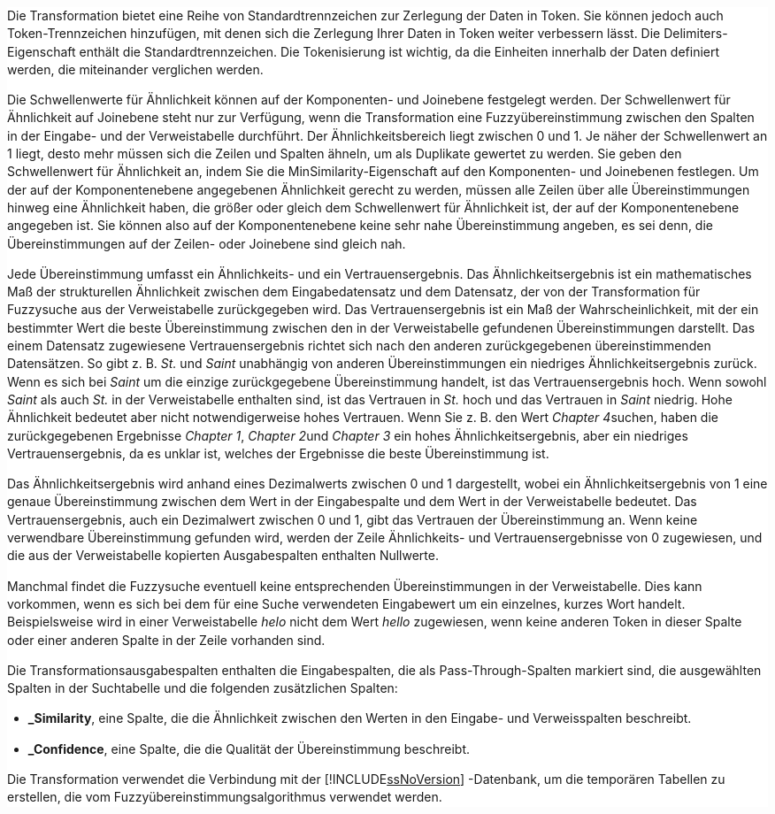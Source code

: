  Die Transformation bietet eine Reihe von Standardtrennzeichen zur Zerlegung der Daten in Token. Sie können jedoch auch Token-Trennzeichen hinzufügen, mit denen sich die Zerlegung Ihrer Daten in Token weiter verbessern lässt. Die Delimiters-Eigenschaft enthält die Standardtrennzeichen. Die Tokenisierung ist wichtig, da die Einheiten innerhalb der Daten definiert werden, die miteinander verglichen werden.  
  
 Die Schwellenwerte für Ähnlichkeit können auf der Komponenten- und Joinebene festgelegt werden. Der Schwellenwert für Ähnlichkeit auf Joinebene steht nur zur Verfügung, wenn die Transformation eine Fuzzyübereinstimmung zwischen den Spalten in der Eingabe- und der Verweistabelle durchführt. Der Ähnlichkeitsbereich liegt zwischen 0 und 1. Je näher der Schwellenwert an 1 liegt, desto mehr müssen sich die Zeilen und Spalten ähneln, um als Duplikate gewertet zu werden. Sie geben den Schwellenwert für Ähnlichkeit an, indem Sie die MinSimilarity-Eigenschaft auf den Komponenten- und Joinebenen festlegen. Um der auf der Komponentenebene angegebenen Ähnlichkeit gerecht zu werden, müssen alle Zeilen über alle Übereinstimmungen hinweg eine Ähnlichkeit haben, die größer oder gleich dem Schwellenwert für Ähnlichkeit ist, der auf der Komponentenebene angegeben ist. Sie können also auf der Komponentenebene keine sehr nahe Übereinstimmung angeben, es sei denn, die Übereinstimmungen auf der Zeilen- oder Joinebene sind gleich nah.  
  
 Jede Übereinstimmung umfasst ein Ähnlichkeits- und ein Vertrauensergebnis. Das Ähnlichkeitsergebnis ist ein mathematisches Maß der strukturellen Ähnlichkeit zwischen dem Eingabedatensatz und dem Datensatz, der von der Transformation für Fuzzysuche aus der Verweistabelle zurückgegeben wird. Das Vertrauensergebnis ist ein Maß der Wahrscheinlichkeit, mit der ein bestimmter Wert die beste Übereinstimmung zwischen den in der Verweistabelle gefundenen Übereinstimmungen darstellt. Das einem Datensatz zugewiesene Vertrauensergebnis richtet sich nach den anderen zurückgegebenen übereinstimmenden Datensätzen. So gibt z. B. *St.* und *Saint* unabhängig von anderen Übereinstimmungen ein niedriges Ähnlichkeitsergebnis zurück. Wenn es sich bei *Saint* um die einzige zurückgegebene Übereinstimmung handelt, ist das Vertrauensergebnis hoch. Wenn sowohl *Saint* als auch *St.* in der Verweistabelle enthalten sind, ist das Vertrauen in *St.* hoch und das Vertrauen in *Saint* niedrig. Hohe Ähnlichkeit bedeutet aber nicht notwendigerweise hohes Vertrauen. Wenn Sie z. B. den Wert *Chapter 4*suchen, haben die zurückgegebenen Ergebnisse *Chapter 1*, *Chapter 2*und *Chapter 3* ein hohes Ähnlichkeitsergebnis, aber ein niedriges Vertrauensergebnis, da es unklar ist, welches der Ergebnisse die beste Übereinstimmung ist.  
  
 Das Ähnlichkeitsergebnis wird anhand eines Dezimalwerts zwischen 0 und 1 dargestellt, wobei ein Ähnlichkeitsergebnis von 1 eine genaue Übereinstimmung zwischen dem Wert in der Eingabespalte und dem Wert in der Verweistabelle bedeutet. Das Vertrauensergebnis, auch ein Dezimalwert zwischen 0 und 1, gibt das Vertrauen der Übereinstimmung an. Wenn keine verwendbare Übereinstimmung gefunden wird, werden der Zeile Ähnlichkeits- und Vertrauensergebnisse von 0 zugewiesen, und die aus der Verweistabelle kopierten Ausgabespalten enthalten Nullwerte.  
  
 Manchmal findet die Fuzzysuche eventuell keine entsprechenden Übereinstimmungen in der Verweistabelle. Dies kann vorkommen, wenn es sich bei dem für eine Suche verwendeten Eingabewert um ein einzelnes, kurzes Wort handelt. Beispielsweise wird in einer Verweistabelle *helo* nicht dem Wert *hello* zugewiesen, wenn keine anderen Token in dieser Spalte oder einer anderen Spalte in der Zeile vorhanden sind.  
  
 Die Transformationsausgabespalten enthalten die Eingabespalten, die als Pass-Through-Spalten markiert sind, die ausgewählten Spalten in der Suchtabelle und die folgenden zusätzlichen Spalten:  
  
-   **_Similarity**, eine Spalte, die die Ähnlichkeit zwischen den Werten in den Eingabe- und Verweisspalten beschreibt.  
  
-   **_Confidence**, eine Spalte, die die Qualität der Übereinstimmung beschreibt.  
  
 Die Transformation verwendet die Verbindung mit der [!INCLUDE[ssNoVersion](../../../includes/ssnoversion-md.md)] -Datenbank, um die temporären Tabellen zu erstellen, die vom Fuzzyübereinstimmungsalgorithmus verwendet werden.  
  